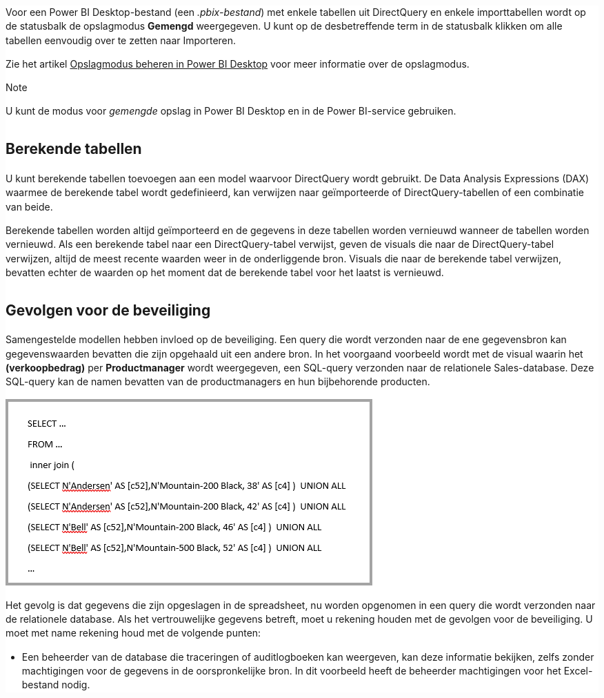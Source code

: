 Voor een Power BI Desktop-bestand (een *.pbix-bestand*) met enkele tabellen uit DirectQuery en enkele importtabellen wordt op de statusbalk de opslagmodus **Gemengd** weergegeven. U kunt op de desbetreffende term in de statusbalk klikken om alle tabellen eenvoudig over te zetten naar Importeren.

Zie het artikel [Opslagmodus beheren in Power BI Desktop](desktop-storage-mode.md) voor meer informatie over de opslagmodus.  

> [!NOTE]
> U kunt de modus voor *gemengde* opslag in Power BI Desktop en in de Power BI-service gebruiken.

## <a name="calculated-tables"></a>Berekende tabellen

U kunt berekende tabellen toevoegen aan een model waarvoor DirectQuery wordt gebruikt. De Data Analysis Expressions (DAX) waarmee de berekende tabel wordt gedefinieerd, kan verwijzen naar geïmporteerde of DirectQuery-tabellen of een combinatie van beide.

Berekende tabellen worden altijd geïmporteerd en de gegevens in deze tabellen worden vernieuwd wanneer de tabellen worden vernieuwd. Als een berekende tabel naar een DirectQuery-tabel verwijst, geven de visuals die naar de DirectQuery-tabel verwijzen, altijd de meest recente waarden weer in de onderliggende bron. Visuals die naar de berekende tabel verwijzen, bevatten echter de waarden op het moment dat de berekende tabel voor het laatst is vernieuwd.

## <a name="security-implications"></a>Gevolgen voor de beveiliging

Samengestelde modellen hebben invloed op de beveiliging. Een query die wordt verzonden naar de ene gegevensbron kan gegevenswaarden bevatten die zijn opgehaald uit een andere bron. In het voorgaand voorbeeld wordt met de visual waarin het **(verkoopbedrag)** per **Productmanager** wordt weergegeven, een SQL-query verzonden naar de relationele Sales-database. Deze SQL-query kan de namen bevatten van de productmanagers en hun bijbehorende producten.

![Script dat gevolgen voor de beveiliging aantoont](media/desktop-composite-models/composite-models_17.png)

Het gevolg is dat gegevens die zijn opgeslagen in de spreadsheet, nu worden opgenomen in een query die wordt verzonden naar de relationele database. Als het vertrouwelijke gegevens betreft, moet u rekening houden met de gevolgen voor de beveiliging. U moet met name rekening houd met de volgende punten:

* Een beheerder van de database die traceringen of auditlogboeken kan weergeven, kan deze informatie bekijken, zelfs zonder machtigingen voor de gegevens in de oorspronkelijke bron. In dit voorbeeld heeft de beheerder machtigingen voor het Excel-bestand nodig.
